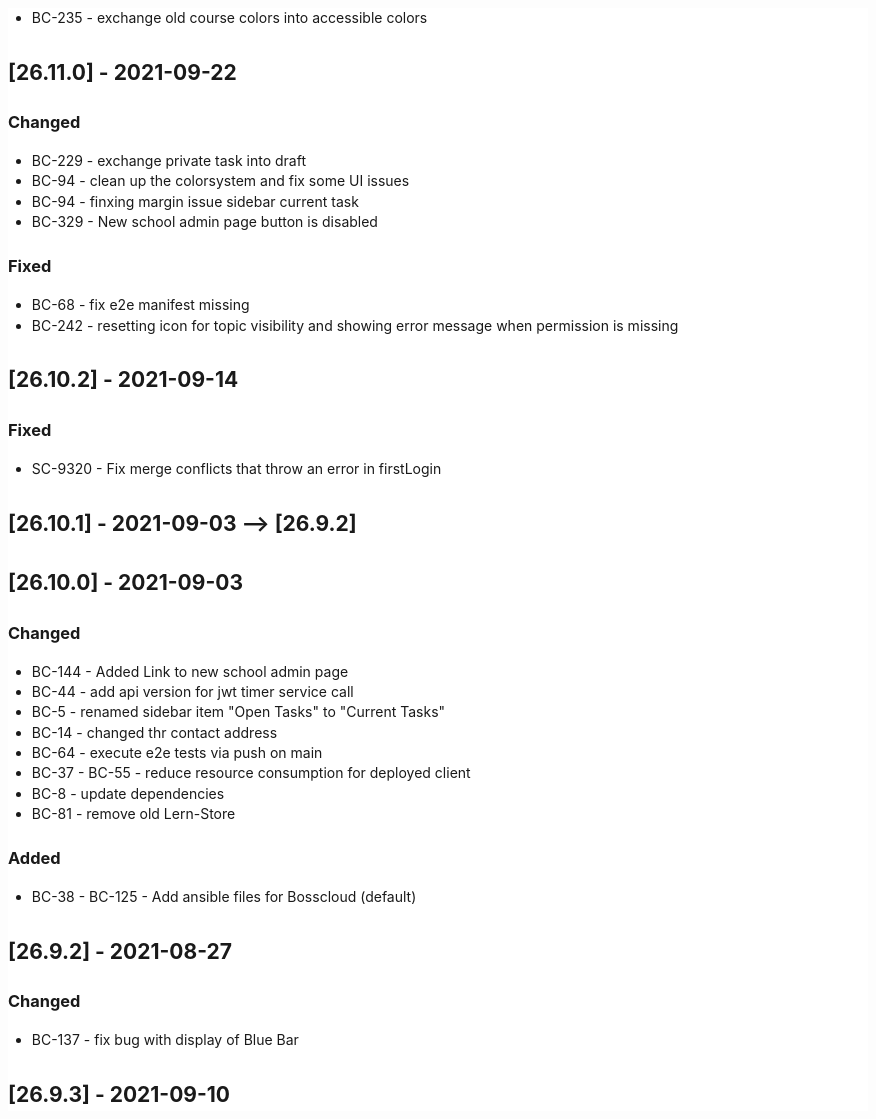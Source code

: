 -   BC-235 - exchange old course colors into accessible colors

## [26.11.0] - 2021-09-22

### Changed

-   BC-229 - exchange private task into draft
-   BC-94 - clean up the colorsystem and fix some UI issues
-   BC-94 - finxing margin issue sidebar current task
-   BC-329 - New school admin page button is disabled

### Fixed

-   BC-68 - fix e2e manifest missing
-   BC-242 - resetting icon for topic visibility and showing error message when permission is missing

## [26.10.2] - 2021-09-14

### Fixed

-   SC-9320 - Fix merge conflicts that throw an error in firstLogin

## [26.10.1] - 2021-09-03 --> [26.9.2]

## [26.10.0] - 2021-09-03

### Changed

-   BC-144 - Added Link to new school admin page
-   BC-44 - add api version for jwt timer service call
-   BC-5 - renamed sidebar item "Open Tasks" to "Current Tasks"
-   BC-14 - changed thr contact address
-   BC-64 - execute e2e tests via push on main
-   BC-37 - BC-55 - reduce resource consumption for deployed client
-   BC-8 - update dependencies
-   BC-81 - remove old Lern-Store

### Added

-   BC-38 - BC-125 - Add ansible files for Bosscloud (default)

## [26.9.2] - 2021-08-27

### Changed

-   BC-137 - fix bug with display of Blue Bar

## [26.9.3] - 2021-09-10
